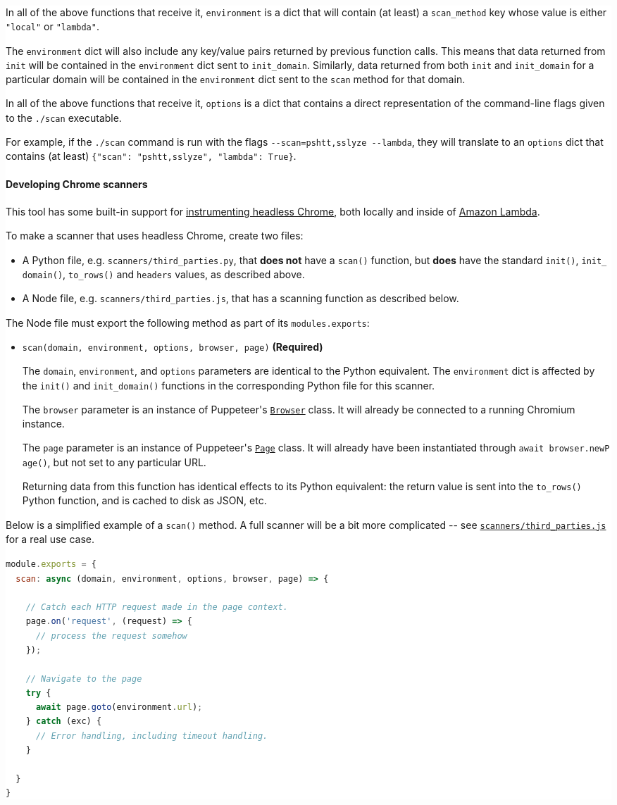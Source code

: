 In all of the above functions that receive it, `environment` is a dict that will contain (at least) a `scan_method` key whose value is either `"local"` or `"lambda"`.

The `environment` dict will also include any key/value pairs returned by previous function calls. This means that data returned from `init` will be contained in the `environment` dict sent to `init_domain`. Similarly, data returned from both `init` and `init_domain` for a particular domain will be contained in the `environment` dict sent to the `scan` method for that domain.

In all of the above functions that receive it, `options` is a dict that contains a direct representation of the command-line flags given to the `./scan` executable.

For example, if the `./scan` command is run with the flags `--scan=pshtt,sslyze --lambda`, they will translate to an `options` dict that contains (at least) `{"scan": "pshtt,sslyze", "lambda": True}`.

#### Developing Chrome scanners

This tool has some built-in support for [instrumenting headless Chrome](#headless-chrome), both locally and inside of [Amazon Lambda](docs/lambda.md).

To make a scanner that uses headless Chrome, create two files:

* A Python file, e.g. `scanners/third_parties.py`, that **does not** have a `scan()` function, but **does** have the standard `init()`, `init_domain()`, `to_rows()` and `headers` values, as described above.

* A Node file, e.g. `scanners/third_parties.js`, that has a scanning function as described below.

The Node file must export the following method as part of its `modules.exports`:

* `scan(domain, environment, options, browser, page)` **(Required)**

  The `domain`, `environment`, and `options` parameters are identical to the Python equivalent. The `environment` dict is affected by the `init()` and `init_domain()` functions in the corresponding Python file for this scanner.

  The `browser` parameter is an instance of Puppeteer's [`Browser`](https://github.com/GoogleChrome/puppeteer/blob/v1.1.0/docs/api.md#class-browser) class. It will already be connected to a running Chromium instance.

  The `page` parameter is an instance of Puppeteer's [`Page`](https://github.com/GoogleChrome/puppeteer/blob/v1.1.0/docs/api.md#class-page) class. It will already have been instantiated through `await browser.newPage()`, but not set to any particular URL.

  Returning data from this function has identical effects to its Python equivalent: the return value is sent into the `to_rows()` Python function, and is cached to disk as JSON, etc.

Below is a simplified example of a `scan()` method. A full scanner will be a bit more complicated -- see [`scanners/third_parties.js`](scanners/third_parties.js) for a real use case.

```javascript
module.exports = {
  scan: async (domain, environment, options, browser, page) => {

    // Catch each HTTP request made in the page context.
    page.on('request', (request) => {
      // process the request somehow
    });

    // Navigate to the page
    try {
      await page.goto(environment.url);
    } catch (exc) {
      // Error handling, including timeout handling.
    }

  }
}
```

